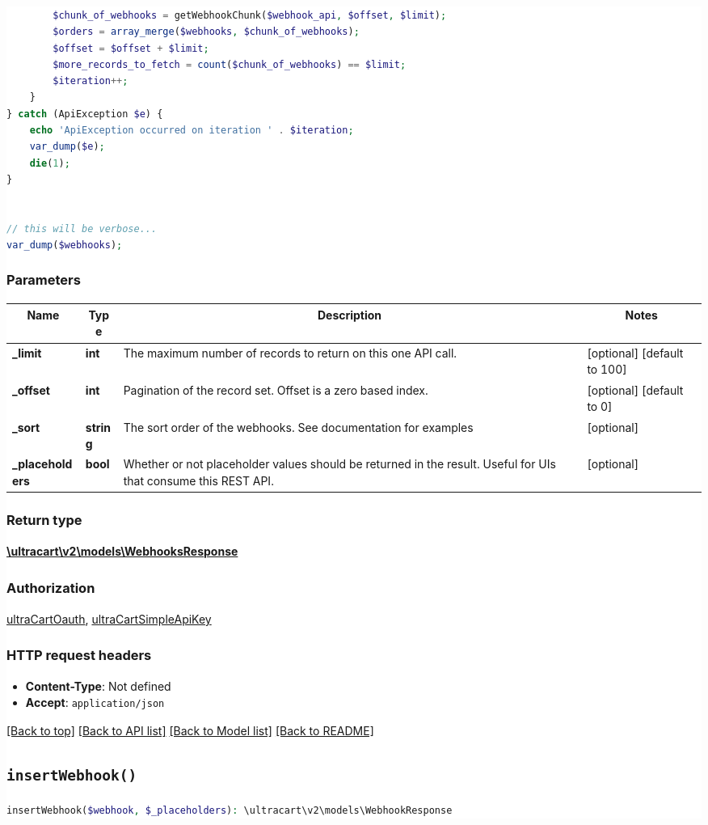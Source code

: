 ```php
        $chunk_of_webhooks = getWebhookChunk($webhook_api, $offset, $limit);
        $orders = array_merge($webhooks, $chunk_of_webhooks);
        $offset = $offset + $limit;
        $more_records_to_fetch = count($chunk_of_webhooks) == $limit;
        $iteration++;
    }
} catch (ApiException $e) {
    echo 'ApiException occurred on iteration ' . $iteration;
    var_dump($e);
    die(1);
}


// this will be verbose...
var_dump($webhooks);
```


### Parameters

Name | Type | Description  | Notes
------------- | ------------- | ------------- | -------------
 **_limit** | **int**| The maximum number of records to return on this one API call. | [optional] [default to 100]
 **_offset** | **int**| Pagination of the record set.  Offset is a zero based index. | [optional] [default to 0]
 **_sort** | **string**| The sort order of the webhooks.  See documentation for examples | [optional]
 **_placeholders** | **bool**| Whether or not placeholder values should be returned in the result.  Useful for UIs that consume this REST API. | [optional]

### Return type

[**\ultracart\v2\models\WebhooksResponse**](../Model/WebhooksResponse.md)

### Authorization

[ultraCartOauth](../../README.md#ultraCartOauth), [ultraCartSimpleApiKey](../../README.md#ultraCartSimpleApiKey)

### HTTP request headers

- **Content-Type**: Not defined
- **Accept**: `application/json`

[[Back to top]](#) [[Back to API list]](../../README.md#endpoints)
[[Back to Model list]](../../README.md#models)
[[Back to README]](../../README.md)

## `insertWebhook()`

```php
insertWebhook($webhook, $_placeholders): \ultracart\v2\models\WebhookResponse
```
